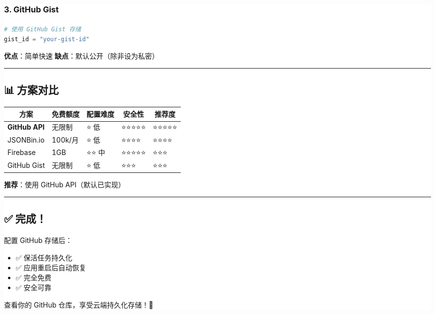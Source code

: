 ### 3. GitHub Gist

```python
# 使用 GitHub Gist 存储
gist_id = "your-gist-id"
```

**优点**：简单快速
**缺点**：默认公开（除非设为私密）

---

## 📊 方案对比

| 方案 | 免费额度 | 配置难度 | 安全性 | 推荐度 |
|------|---------|---------|--------|--------|
| **GitHub API** | 无限制 | ⭐ 低 | ⭐⭐⭐⭐⭐ | ⭐⭐⭐⭐⭐ |
| JSONBin.io | 100k/月 | ⭐ 低 | ⭐⭐⭐⭐ | ⭐⭐⭐⭐ |
| Firebase | 1GB | ⭐⭐ 中 | ⭐⭐⭐⭐⭐ | ⭐⭐⭐ |
| GitHub Gist | 无限制 | ⭐ 低 | ⭐⭐⭐ | ⭐⭐⭐ |

**推荐**：使用 GitHub API（默认已实现）

---

## ✅ 完成！

配置 GitHub 存储后：
- ✅ 保活任务持久化
- ✅ 应用重启后自动恢复
- ✅ 完全免费
- ✅ 安全可靠

查看你的 GitHub 仓库，享受云端持久化存储！🎉

